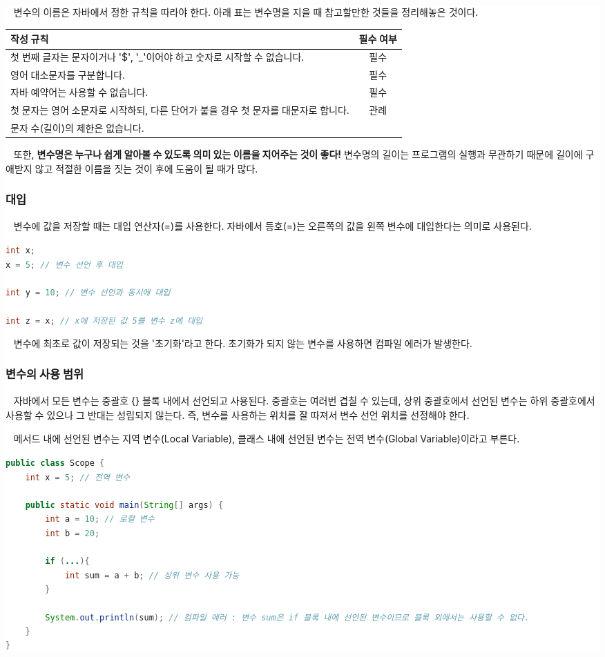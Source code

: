 &nbsp;&nbsp; 변수의 이름은 자바에서 정한 규칙을 따라야 한다. 아래 표는 변수명을 지을 때 참고할만한 것들을 정리해놓은 것이다.

| 작성 규칙                                            | 필수 여부 |
|:-------------------------------------------------|:-----:|
| 첫 번째 글자는 문자이거나 '$', '_'이어야 하고 숫자로 시작할 수 없습니다.    |  필수   |
| 영어 대소문자를 구분합니다.                                  |  필수   |
| 자바 예약어는 사용할 수 없습니다.                              |  필수   |
| 첫 문자는 영어 소문자로 시작하되, 다른 단어가 붙을 경우 첫 문자를 대문자로 합니다. |  관례   |
| 문자 수(길이)의 제한은 없습니다.                              |       |

&nbsp;&nbsp; 또한, **변수명은 누구나 쉽게 알아볼 수 있도록 의미 있는 이름을 지어주는 것이 좋다!** 변수명의 길이는 프로그램의 실행과 무관하기 때문에 길이에 구애받지 않고 적절한 이름을 짓는 것이
후에 도움이 될 때가 많다.

### 대입

&nbsp;&nbsp; 변수에 값을 저장할 때는 대입 연산자(=)를 사용한다. 자바에서 등호(=)는 오른쪽의 값을 왼쪽 변수에 대입한다는 의미로 사용된다.

```java
int x;
x = 5; // 변수 선언 후 대입

int y = 10; // 변수 선언과 동시에 대입

int z = x; // x에 저장된 값 5를 변수 z에 대입
```

&nbsp;&nbsp; 변수에 최초로 값이 저장되는 것을 '초기화'라고 한다. 초기화가 되지 않는 변수를 사용하면 컴파일 에러가 발생한다.

### 변수의 사용 범위

&nbsp;&nbsp; 자바에서 모든 변수는 중괄호 {} 블록 내에서 선언되고 사용된다. 중괄호는 여러번 겹칠 수 있는데, 상위 중괄호에서 선언된 변수는 하위 중괄호에서 사용할 수 있으나 그 반대는 성립되지 않는다.
즉, 변수를 사용하는 위치를 잘 따져서 변수 선언 위치를 선정해야 한다.

&nbsp;&nbsp; 메서드 내에 선언된 변수는 지역 변수(Local Variable), 클래스 내에 선언된 변수는 전역 변수(Global Variable)이라고 부른다.

```java
public class Scope {
    int x = 5; // 전역 변수

    public static void main(String[] args) {
        int a = 10; // 로컬 변수
        int b = 20;

        if (...){
            int sum = a + b; // 상위 변수 사용 가능
        }

        System.out.println(sum); // 컴파일 에러 : 변수 sum은 if 블록 내에 선언된 변수이므로 블록 외에서는 사용할 수 없다.
    }
}
```
